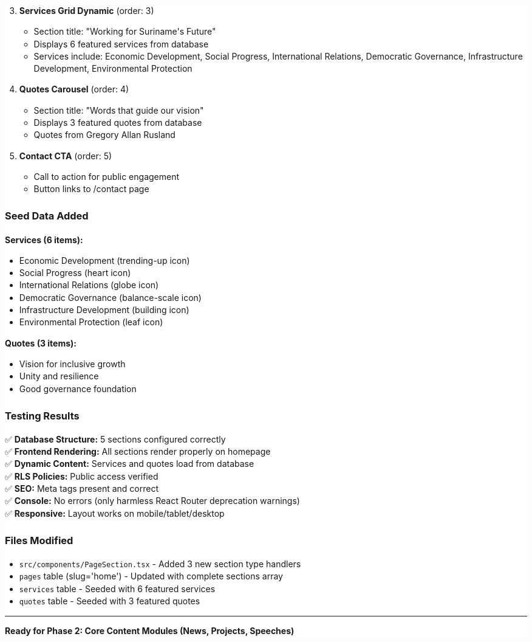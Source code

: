 3. **Services Grid Dynamic** (order: 3)
   - Section title: "Working for Suriname's Future"
   - Displays 6 featured services from database
   - Services include: Economic Development, Social Progress, International Relations, Democratic Governance, Infrastructure Development, Environmental Protection

4. **Quotes Carousel** (order: 4)
   - Section title: "Words that guide our vision"
   - Displays 3 featured quotes from database
   - Quotes from Gregory Allan Rusland

5. **Contact CTA** (order: 5)
   - Call to action for public engagement
   - Button links to /contact page

### Seed Data Added

**Services (6 items):**
- Economic Development (trending-up icon)
- Social Progress (heart icon)
- International Relations (globe icon)
- Democratic Governance (balance-scale icon)
- Infrastructure Development (building icon)
- Environmental Protection (leaf icon)

**Quotes (3 items):**
- Vision for inclusive growth
- Unity and resilience
- Good governance foundation

### Testing Results

✅ **Database Structure:** 5 sections configured correctly  
✅ **Frontend Rendering:** All sections render properly on homepage  
✅ **Dynamic Content:** Services and quotes load from database  
✅ **RLS Policies:** Public access verified  
✅ **SEO:** Meta tags present and correct  
✅ **Console:** No errors (only harmless React Router deprecation warnings)  
✅ **Responsive:** Layout works on mobile/tablet/desktop

### Files Modified

- `src/components/PageSection.tsx` - Added 3 new section type handlers
- `pages` table (slug='home') - Updated with complete sections array
- `services` table - Seeded with 6 featured services
- `quotes` table - Seeded with 3 featured quotes

---

**Ready for Phase 2: Core Content Modules (News, Projects, Speeches)**
